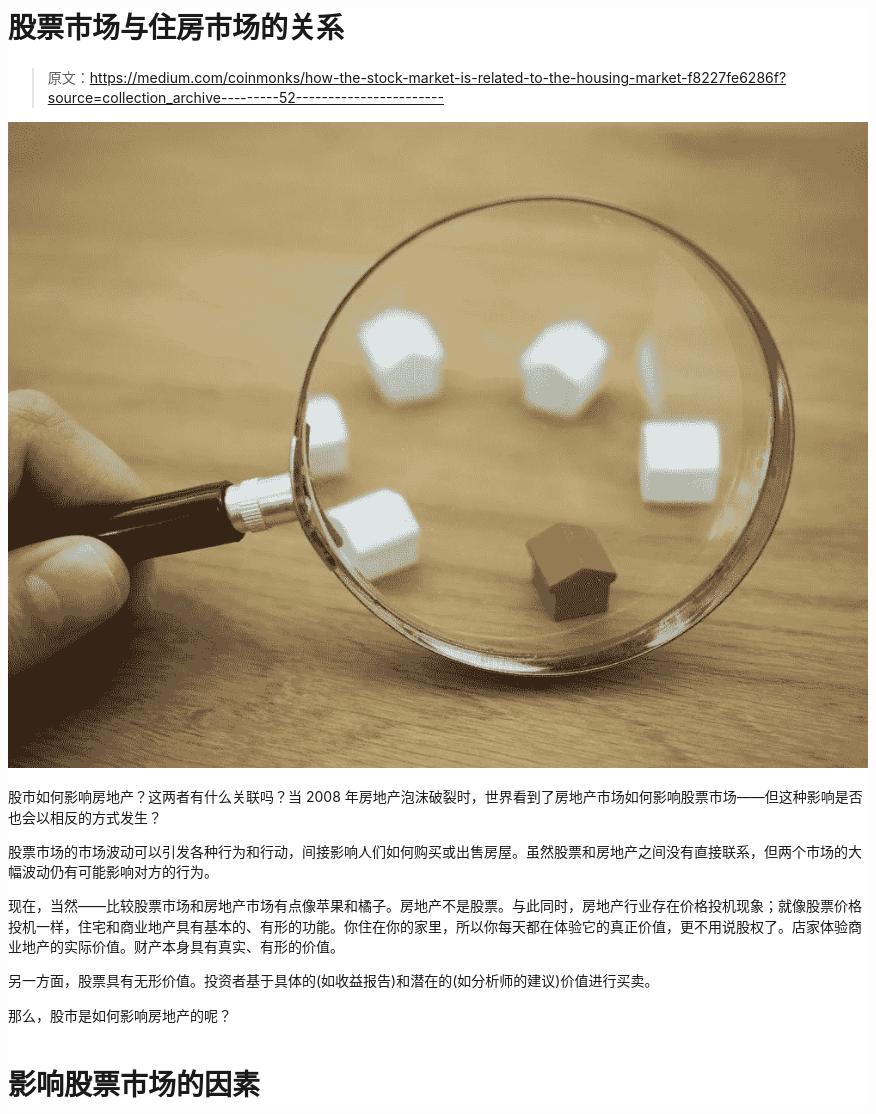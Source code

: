 # 股票市场与住房市场的关系

> 原文：<https://medium.com/coinmonks/how-the-stock-market-is-related-to-the-housing-market-f8227fe6286f?source=collection_archive---------52----------------------->

![](img/7632e9960d2f119bdf56694c99e35152.png)

股市如何影响房地产？这两者有什么关联吗？当 2008 年房地产泡沫破裂时，世界看到了房地产市场如何影响股票市场——但这种影响是否也会以相反的方式发生？

股票市场的市场波动可以引发各种行为和行动，间接影响人们如何购买或出售房屋。虽然股票和房地产之间没有直接联系，但两个市场的大幅波动仍有可能影响对方的行为。

现在，当然——比较股票市场和房地产市场有点像苹果和橘子。房地产不是股票。与此同时，房地产行业存在价格投机现象；就像股票价格投机一样，住宅和商业地产具有基本的、有形的功能。你住在你的家里，所以你每天都在体验它的真正价值，更不用说股权了。店家体验商业地产的实际价值。财产本身具有真实、有形的价值。

另一方面，股票具有无形价值。投资者基于具体的(如收益报告)和潜在的(如分析师的建议)价值进行买卖。

那么，股市是如何影响房地产的呢？

# 影响股票市场的因素
